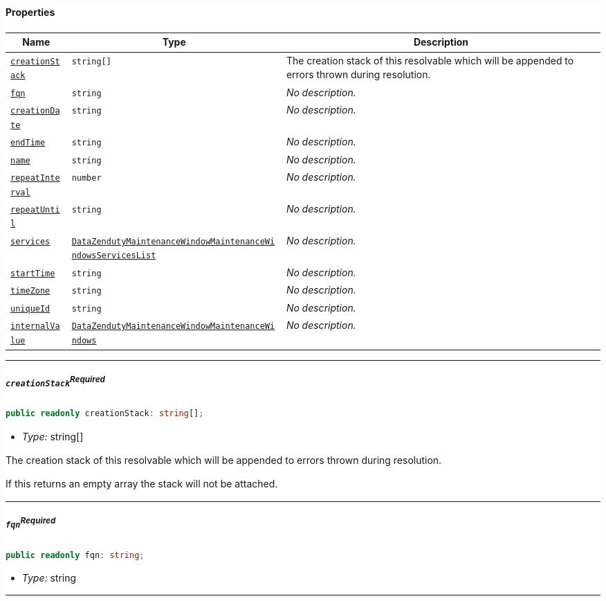 
#### Properties <a name="Properties" id="Properties"></a>

| **Name** | **Type** | **Description** |
| --- | --- | --- |
| <code><a href="#@skeptools/provider-zenduty.dataZendutyMaintenanceWindow.DataZendutyMaintenanceWindowMaintenanceWindowsOutputReference.property.creationStack">creationStack</a></code> | <code>string[]</code> | The creation stack of this resolvable which will be appended to errors thrown during resolution. |
| <code><a href="#@skeptools/provider-zenduty.dataZendutyMaintenanceWindow.DataZendutyMaintenanceWindowMaintenanceWindowsOutputReference.property.fqn">fqn</a></code> | <code>string</code> | *No description.* |
| <code><a href="#@skeptools/provider-zenduty.dataZendutyMaintenanceWindow.DataZendutyMaintenanceWindowMaintenanceWindowsOutputReference.property.creationDate">creationDate</a></code> | <code>string</code> | *No description.* |
| <code><a href="#@skeptools/provider-zenduty.dataZendutyMaintenanceWindow.DataZendutyMaintenanceWindowMaintenanceWindowsOutputReference.property.endTime">endTime</a></code> | <code>string</code> | *No description.* |
| <code><a href="#@skeptools/provider-zenduty.dataZendutyMaintenanceWindow.DataZendutyMaintenanceWindowMaintenanceWindowsOutputReference.property.name">name</a></code> | <code>string</code> | *No description.* |
| <code><a href="#@skeptools/provider-zenduty.dataZendutyMaintenanceWindow.DataZendutyMaintenanceWindowMaintenanceWindowsOutputReference.property.repeatInterval">repeatInterval</a></code> | <code>number</code> | *No description.* |
| <code><a href="#@skeptools/provider-zenduty.dataZendutyMaintenanceWindow.DataZendutyMaintenanceWindowMaintenanceWindowsOutputReference.property.repeatUntil">repeatUntil</a></code> | <code>string</code> | *No description.* |
| <code><a href="#@skeptools/provider-zenduty.dataZendutyMaintenanceWindow.DataZendutyMaintenanceWindowMaintenanceWindowsOutputReference.property.services">services</a></code> | <code><a href="#@skeptools/provider-zenduty.dataZendutyMaintenanceWindow.DataZendutyMaintenanceWindowMaintenanceWindowsServicesList">DataZendutyMaintenanceWindowMaintenanceWindowsServicesList</a></code> | *No description.* |
| <code><a href="#@skeptools/provider-zenduty.dataZendutyMaintenanceWindow.DataZendutyMaintenanceWindowMaintenanceWindowsOutputReference.property.startTime">startTime</a></code> | <code>string</code> | *No description.* |
| <code><a href="#@skeptools/provider-zenduty.dataZendutyMaintenanceWindow.DataZendutyMaintenanceWindowMaintenanceWindowsOutputReference.property.timeZone">timeZone</a></code> | <code>string</code> | *No description.* |
| <code><a href="#@skeptools/provider-zenduty.dataZendutyMaintenanceWindow.DataZendutyMaintenanceWindowMaintenanceWindowsOutputReference.property.uniqueId">uniqueId</a></code> | <code>string</code> | *No description.* |
| <code><a href="#@skeptools/provider-zenduty.dataZendutyMaintenanceWindow.DataZendutyMaintenanceWindowMaintenanceWindowsOutputReference.property.internalValue">internalValue</a></code> | <code><a href="#@skeptools/provider-zenduty.dataZendutyMaintenanceWindow.DataZendutyMaintenanceWindowMaintenanceWindows">DataZendutyMaintenanceWindowMaintenanceWindows</a></code> | *No description.* |

---

##### `creationStack`<sup>Required</sup> <a name="creationStack" id="@skeptools/provider-zenduty.dataZendutyMaintenanceWindow.DataZendutyMaintenanceWindowMaintenanceWindowsOutputReference.property.creationStack"></a>

```typescript
public readonly creationStack: string[];
```

- *Type:* string[]

The creation stack of this resolvable which will be appended to errors thrown during resolution.

If this returns an empty array the stack will not be attached.

---

##### `fqn`<sup>Required</sup> <a name="fqn" id="@skeptools/provider-zenduty.dataZendutyMaintenanceWindow.DataZendutyMaintenanceWindowMaintenanceWindowsOutputReference.property.fqn"></a>

```typescript
public readonly fqn: string;
```

- *Type:* string

---